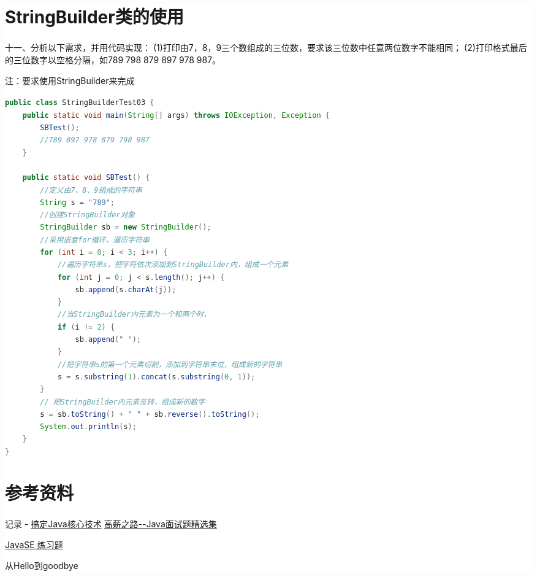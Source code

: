 # StringBuilder类的使用

十一、分析以下需求，并用代码实现：
		(1)打印由7，8，9三个数组成的三位数，要求该三位数中任意两位数字不能相同；
		(2)打印格式最后的三位数字以空格分隔，如789 798 879 897 978 987。

注：要求使用StringBuilder来完成

```java
public class StringBuilderTest03 {
    public static void main(String[] args) throws IOException, Exception {
        SBTest();
        //789 897 978 879 798 987
    }

    public static void SBTest() {
        //定义由7、8、9组成的字符串
        String s = "789";
        //创建StringBuilder对象
        StringBuilder sb = new StringBuilder();
        //采用嵌套for循环，遍历字符串
        for (int i = 0; i < 3; i++) {
            //遍历字符串s，把字符依次添加到StringBuilder内，组成一个元素
            for (int j = 0; j < s.length(); j++) {
                sb.append(s.charAt(j));
            }
            //当StringBuilder内元素为一个和两个时， 
            if (i != 2) {
                sb.append(" ");
            }
            //把字符串s的第一个元素切割，添加到字符串末位，组成新的字符串
            s = s.substring(1).concat(s.substring(0, 1));
        }
        // 把StringBuilder内元素反转，组成新的数字
        s = sb.toString() + " " + sb.reverse().toString();
        System.out.println(s);
    }
}

```

# 参考资料

记录 - [搞定Java核心技术](https://www.bilibili.com/video/BV1R5411t7Ze)
[高薪之路--Java面试题精选集](https://www.imooc.com/read/67)

[JavaSE 练习题](https://www.bilibili.com/video/BV1Re411p7Vx)

从Hello到goodbye